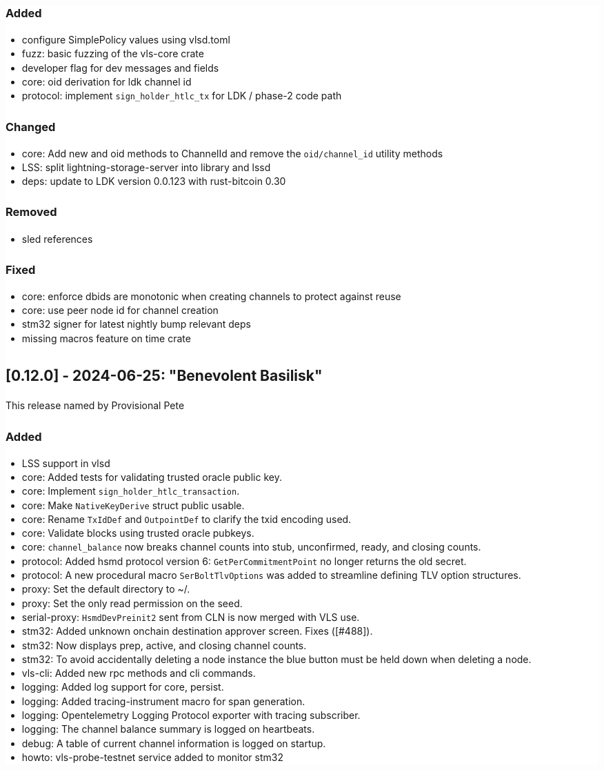 ### Added

 - configure SimplePolicy values using vlsd.toml
 - fuzz: basic fuzzing of the vls-core crate
 - developer flag for dev messages and fields
 - core: oid derivation for ldk channel id
 - protocol: implement `sign_holder_htlc_tx` for LDK / phase-2 code path

### Changed

 - core: Add new and oid methods to ChannelId and remove the `oid/channel_id` utility methods
 - LSS: split lightning-storage-server into library and lssd
 - deps: update to LDK version 0.0.123 with rust-bitcoin 0.30

### Removed

 - sled references

### Fixed

 - core: enforce dbids are monotonic when creating channels to protect against reuse
 - core: use peer node id for channel creation	
 - stm32 signer for latest nightly bump relevant deps
 - missing macros feature on time crate
 

## [0.12.0] - 2024-06-25: "Benevolent Basilisk"

This release named by Provisional Pete

### Added

 - LSS support in vlsd
 - core: Added tests for validating trusted oracle public key.
 - core: Implement `sign_holder_htlc_transaction`.
 - core: Make `NativeKeyDerive` struct public usable.
 - core: Rename `TxIdDef` and `OutpointDef` to clarify the txid encoding used.
 - core: Validate blocks using trusted oracle pubkeys.
 - core: `channel_balance` now breaks channel counts into stub, unconfirmed, ready, and closing counts.
 - protocol: Added hsmd protocol version 6: `GetPerCommitmentPoint` no longer returns the old secret.
 - protocol: A new procedural macro `SerBoltTlvOptions` was added to streamline defining TLV option structures.
 - proxy: Set the default directory to ~/.
 - proxy: Set the only read permission on the seed.
 - serial-proxy: `HsmdDevPreinit2` sent from CLN is now merged with VLS use.
 - stm32: Added unknown onchain destination approver screen.  Fixes ([#488]).
 - stm32: Now displays prep, active, and closing channel counts.
 - stm32: To avoid accidentally deleting a node instance the blue button must be held down when deleting a node.
 - vls-cli: Added new rpc methods and cli commands.
 - logging: Added log support for core, persist.
 - logging: Added tracing-instrument macro for span generation.
 - logging: Opentelemetry Logging Protocol exporter with tracing subscriber.
 - logging: The channel balance summary is logged on heartbeats.
 - debug: A table of current channel information is logged on startup.
 - howto: vls-probe-testnet service added to monitor stm32
